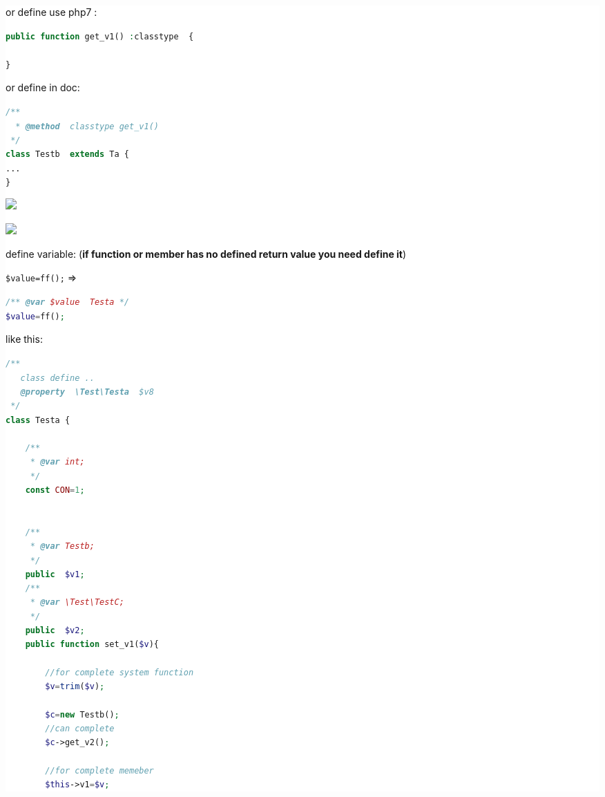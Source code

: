 or define use php7 :

```php
public function get_v1() :classtype  {

}


```

or define in doc:
```php
/**
  * @method  classtype get_v1()
 */
class Testb  extends Ta {
...
}
```

![](https://raw.githubusercontent.com/xcwen/ac-php/master/images/2.png)

![](https://raw.githubusercontent.com/xcwen/ac-php/master/images/3.png)


define variable: (**if function or member has no defined return value you need define it**)

`$value=ff();` =>
```php
/** @var $value  Testa */
$value=ff();
```

like this:
```php
/**
   class define ..
   @property  \Test\Testa  $v8
 */
class Testa {

    /**
     * @var int;
     */
    const CON=1;


    /**
     * @var Testb;
     */
    public  $v1;
    /**
     * @var \Test\TestC;
     */
    public  $v2;
    public function set_v1($v){

        //for complete system function
        $v=trim($v);

        $c=new Testb();
        //can complete
        $c->get_v2();

        //for complete memeber
        $this->v1=$v;

```